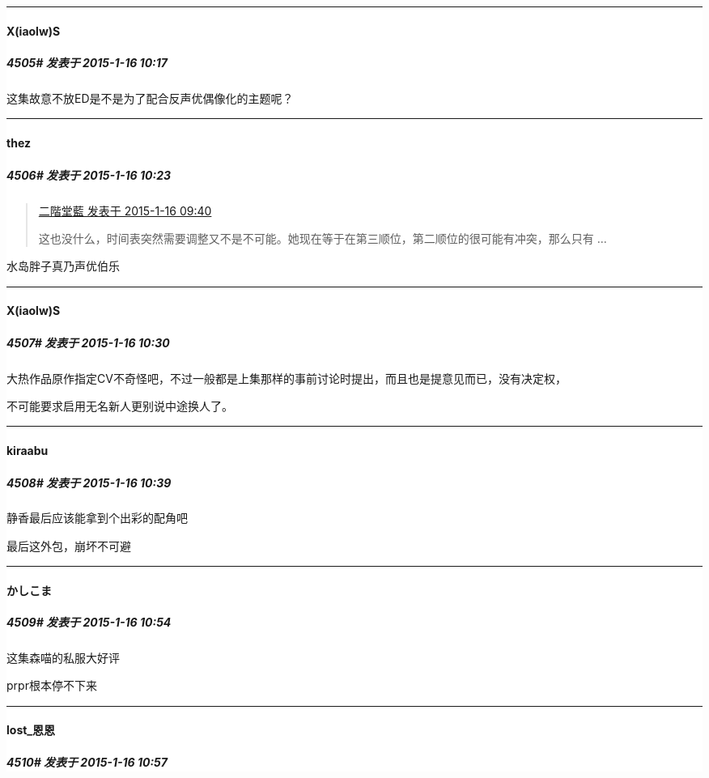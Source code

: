 
-----

####  X(iaolw)S  
##### 4505#       发表于 2015-1-16 10:17


这集故意不放ED是不是为了配合反声优偶像化的主题呢？


-----

####  thez  
##### 4506#       发表于 2015-1-16 10:23


<blockquote><a href="httphttps://bbs.saraba1st.com/2b/forum.php?mod=redirect&amp;goto=findpost&amp;pid=27787875&amp;ptid=1047378" target="_blank">二階堂藍 发表于 2015-1-16 09:40</a>

这也没什么，时间表突然需要调整又不是不可能。她现在等于在第三顺位，第二顺位的很可能有冲突，那么只有 ...</blockquote>
水岛胖子真乃声优伯乐


-----

####  X(iaolw)S  
##### 4507#       发表于 2015-1-16 10:30


大热作品原作指定CV不奇怪吧，不过一般都是上集那样的事前讨论时提出，而且也是提意见而已，没有决定权，

不可能要求启用无名新人更别说中途换人了。


-----

####  kiraabu  
##### 4508#       发表于 2015-1-16 10:39


静香最后应该能拿到个出彩的配角吧

最后这外包，崩坏不可避


-----

####  かしこま  
##### 4509#       发表于 2015-1-16 10:54


这集森喵的私服大好评

prpr根本停不下来


-----

####  lost_恩恩  
##### 4510#       发表于 2015-1-16 10:57
